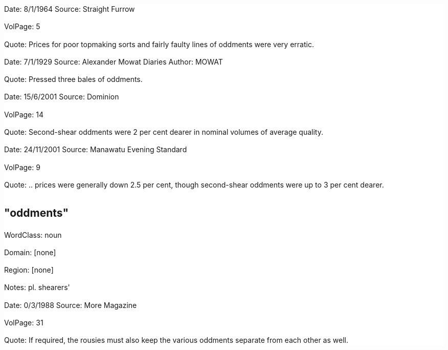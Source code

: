 



Date: 8/1/1964
Source: Straight Furrow

VolPage: 5

Quote: Prices for poor topmaking sorts and fairly faulty lines of oddments were very erratic.



Date: 7/1/1929
Source: Alexander Mowat Diaries
Author: MOWAT


Quote: Pressed three bales of oddments.



Date: 15/6/2001
Source: Dominion

VolPage: 14

Quote: Second-shear oddments were 2 per cent dearer in nominal volumes of average quality.



Date: 24/11/2001
Source: Manawatu Evening Standard

VolPage: 9

Quote: .. prices were generally down 2.5 per cent, though second-shear oddments were up to 3 per cent dearer.




## "oddments"


WordClass: noun





Domain: [none]

Region: [none]


Notes: pl. shearers'


Date: 0/3/1988
Source: More Magazine

VolPage: 31

Quote: If required, the rousies must also keep the various oddments separate from each other as well.

